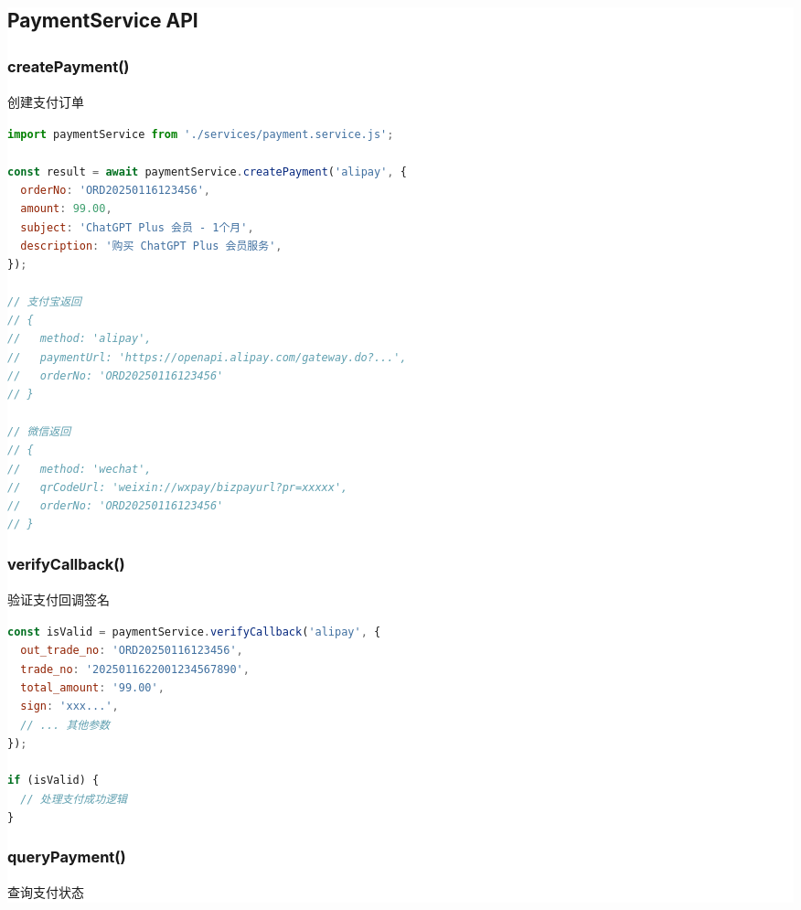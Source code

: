 
## PaymentService API

### createPayment()

创建支付订单

```javascript
import paymentService from './services/payment.service.js';

const result = await paymentService.createPayment('alipay', {
  orderNo: 'ORD20250116123456',
  amount: 99.00,
  subject: 'ChatGPT Plus 会员 - 1个月',
  description: '购买 ChatGPT Plus 会员服务',
});

// 支付宝返回
// {
//   method: 'alipay',
//   paymentUrl: 'https://openapi.alipay.com/gateway.do?...',
//   orderNo: 'ORD20250116123456'
// }

// 微信返回
// {
//   method: 'wechat',
//   qrCodeUrl: 'weixin://wxpay/bizpayurl?pr=xxxxx',
//   orderNo: 'ORD20250116123456'
// }
```

### verifyCallback()

验证支付回调签名

```javascript
const isValid = paymentService.verifyCallback('alipay', {
  out_trade_no: 'ORD20250116123456',
  trade_no: '2025011622001234567890',
  total_amount: '99.00',
  sign: 'xxx...',
  // ... 其他参数
});

if (isValid) {
  // 处理支付成功逻辑
}
```

### queryPayment()

查询支付状态
